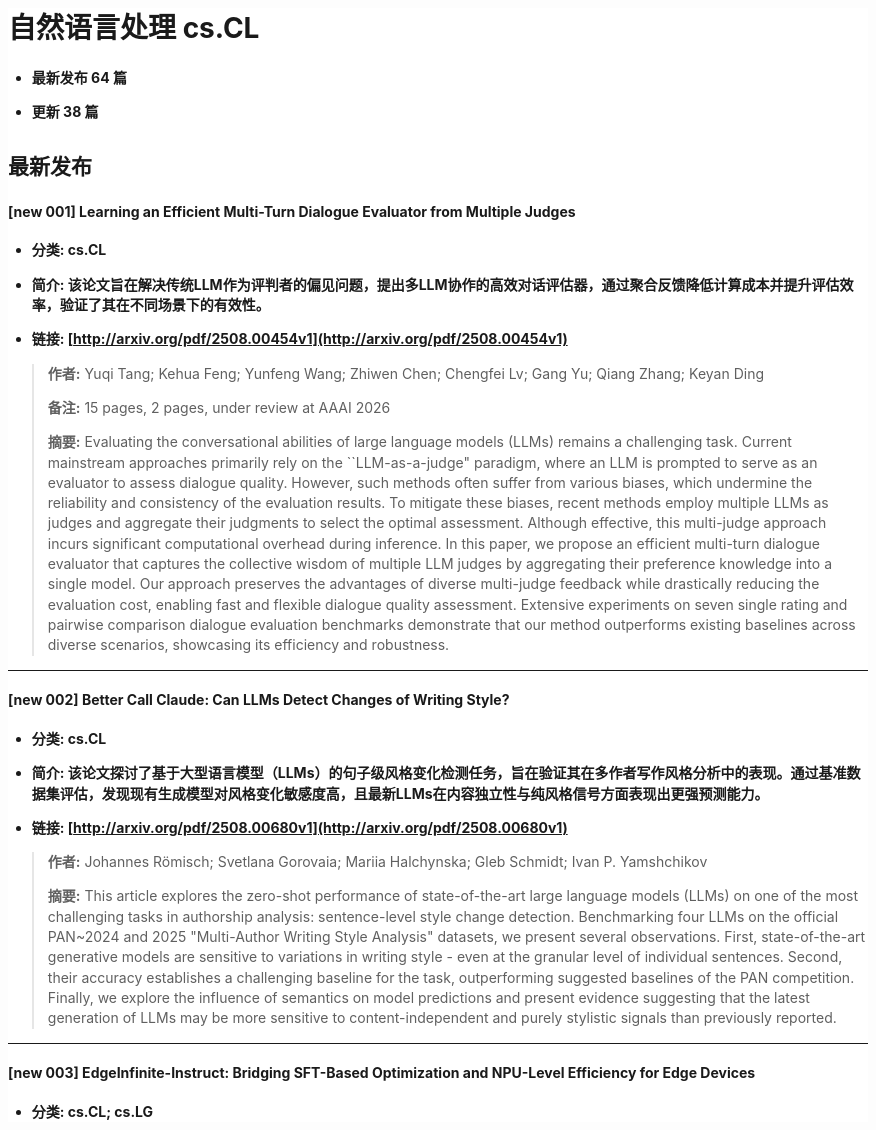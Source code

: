 # 自然语言处理 cs.CL

- **最新发布 64 篇**

- **更新 38 篇**

## 最新发布

#### [new 001] Learning an Efficient Multi-Turn Dialogue Evaluator from Multiple Judges
- **分类: cs.CL**

- **简介: 该论文旨在解决传统LLM作为评判者的偏见问题，提出多LLM协作的高效对话评估器，通过聚合反馈降低计算成本并提升评估效率，验证了其在不同场景下的有效性。**

- **链接: [http://arxiv.org/pdf/2508.00454v1](http://arxiv.org/pdf/2508.00454v1)**

> **作者:** Yuqi Tang; Kehua Feng; Yunfeng Wang; Zhiwen Chen; Chengfei Lv; Gang Yu; Qiang Zhang; Keyan Ding
>
> **备注:** 15 pages, 2 pages, under review at AAAI 2026
>
> **摘要:** Evaluating the conversational abilities of large language models (LLMs) remains a challenging task. Current mainstream approaches primarily rely on the ``LLM-as-a-judge" paradigm, where an LLM is prompted to serve as an evaluator to assess dialogue quality. However, such methods often suffer from various biases, which undermine the reliability and consistency of the evaluation results. To mitigate these biases, recent methods employ multiple LLMs as judges and aggregate their judgments to select the optimal assessment. Although effective, this multi-judge approach incurs significant computational overhead during inference. In this paper, we propose an efficient multi-turn dialogue evaluator that captures the collective wisdom of multiple LLM judges by aggregating their preference knowledge into a single model. Our approach preserves the advantages of diverse multi-judge feedback while drastically reducing the evaluation cost, enabling fast and flexible dialogue quality assessment. Extensive experiments on seven single rating and pairwise comparison dialogue evaluation benchmarks demonstrate that our method outperforms existing baselines across diverse scenarios, showcasing its efficiency and robustness.
>
---
#### [new 002] Better Call Claude: Can LLMs Detect Changes of Writing Style?
- **分类: cs.CL**

- **简介: 该论文探讨了基于大型语言模型（LLMs）的句子级风格变化检测任务，旨在验证其在多作者写作风格分析中的表现。通过基准数据集评估，发现现有生成模型对风格变化敏感度高，且最新LLMs在内容独立性与纯风格信号方面表现出更强预测能力。**

- **链接: [http://arxiv.org/pdf/2508.00680v1](http://arxiv.org/pdf/2508.00680v1)**

> **作者:** Johannes Römisch; Svetlana Gorovaia; Mariia Halchynska; Gleb Schmidt; Ivan P. Yamshchikov
>
> **摘要:** This article explores the zero-shot performance of state-of-the-art large language models (LLMs) on one of the most challenging tasks in authorship analysis: sentence-level style change detection. Benchmarking four LLMs on the official PAN~2024 and 2025 "Multi-Author Writing Style Analysis" datasets, we present several observations. First, state-of-the-art generative models are sensitive to variations in writing style - even at the granular level of individual sentences. Second, their accuracy establishes a challenging baseline for the task, outperforming suggested baselines of the PAN competition. Finally, we explore the influence of semantics on model predictions and present evidence suggesting that the latest generation of LLMs may be more sensitive to content-independent and purely stylistic signals than previously reported.
>
---
#### [new 003] EdgeInfinite-Instruct: Bridging SFT-Based Optimization and NPU-Level Efficiency for Edge Devices
- **分类: cs.CL; cs.LG**
